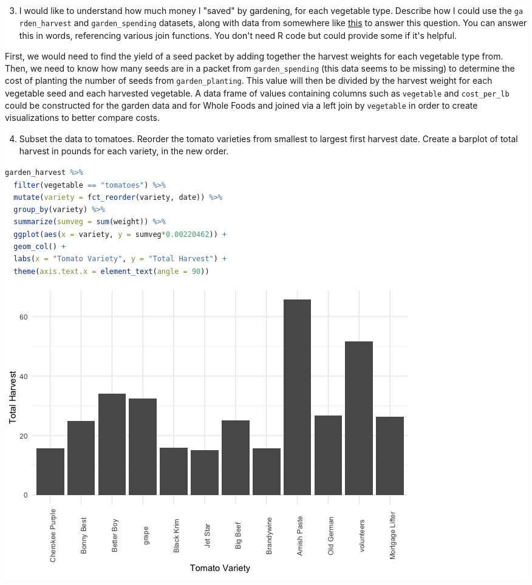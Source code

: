 
  3. I would like to understand how much money I "saved" by gardening, for each vegetable type. Describe how I could use the `garden_harvest` and `garden_spending` datasets, along with data from somewhere like [this](https://products.wholefoodsmarket.com/search?sort=relevance&store=10542) to answer this question. You can answer this in words, referencing various join functions. You don't need R code but could provide some if it's helpful.
  
First, we would need to find the yield of a seed packet by adding together the harvest weights for each vegetable type from. Then, we need to know how many seeds are in a packet from `garden_spending` (this data seems to be missing) to determine the cost of planting the number of seeds from `garden_planting`. This value will then be divided by the harvest weight for each vegetable seed and each harvested vegetable. A data frame of values containing columns such as `vegetable` and `cost_per_lb` could be constructed for the garden data and for Whole Foods and joined via a left join by `vegetable` in order to create visualizations to better compare costs.

  4. Subset the data to tomatoes. Reorder the tomato varieties from smallest to largest first harvest date. Create a barplot of total harvest in pounds for each variety, in the new order.


```r
garden_harvest %>% 
  filter(vegetable == "tomatoes") %>%
  mutate(variety = fct_reorder(variety, date)) %>% 
  group_by(variety) %>% 
  summarize(sumveg = sum(weight)) %>% 
  ggplot(aes(x = variety, y = sumveg*0.00220462)) +
  geom_col() +
  labs(x = "Tomato Variety", y = "Total Harvest") +
  theme(axis.text.x = element_text(angle = 90))
```

![](03_exercises_files/figure-html/unnamed-chunk-3-1.png)

